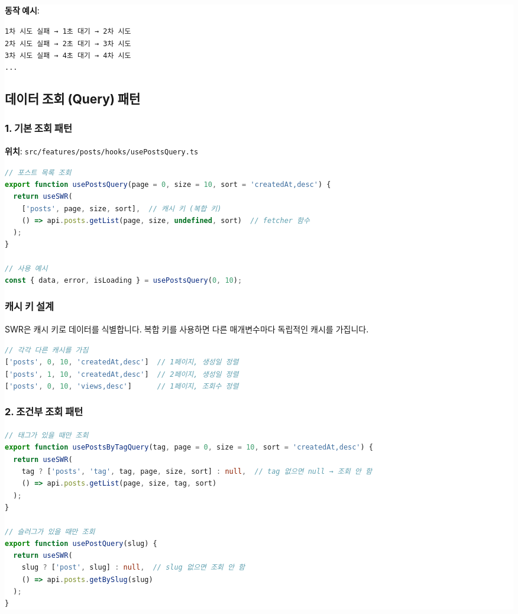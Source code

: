 **동작 예시**:
```
1차 시도 실패 → 1초 대기 → 2차 시도
2차 시도 실패 → 2초 대기 → 3차 시도
3차 시도 실패 → 4초 대기 → 4차 시도
...
```

## 데이터 조회 (Query) 패턴

### 1. 기본 조회 패턴

**위치**: `src/features/posts/hooks/usePostsQuery.ts`

```typescript
// 포스트 목록 조회
export function usePostsQuery(page = 0, size = 10, sort = 'createdAt,desc') {
  return useSWR(
    ['posts', page, size, sort],  // 캐시 키 (복합 키)
    () => api.posts.getList(page, size, undefined, sort)  // fetcher 함수
  );
}

// 사용 예시
const { data, error, isLoading } = usePostsQuery(0, 10);
```

### 캐시 키 설계

SWR은 캐시 키로 데이터를 식별합니다. 복합 키를 사용하면 다른 매개변수마다 독립적인 캐시를 가집니다.

```typescript
// 각각 다른 캐시를 가짐
['posts', 0, 10, 'createdAt,desc']  // 1페이지, 생성일 정렬
['posts', 1, 10, 'createdAt,desc']  // 2페이지, 생성일 정렬
['posts', 0, 10, 'views,desc']      // 1페이지, 조회수 정렬
```

### 2. 조건부 조회 패턴

```typescript
// 태그가 있을 때만 조회
export function usePostsByTagQuery(tag, page = 0, size = 10, sort = 'createdAt,desc') {
  return useSWR(
    tag ? ['posts', 'tag', tag, page, size, sort] : null,  // tag 없으면 null → 조회 안 함
    () => api.posts.getList(page, size, tag, sort)
  );
}

// 슬러그가 있을 때만 조회
export function usePostQuery(slug) {
  return useSWR(
    slug ? ['post', slug] : null,  // slug 없으면 조회 안 함
    () => api.posts.getBySlug(slug)
  );
}
```
